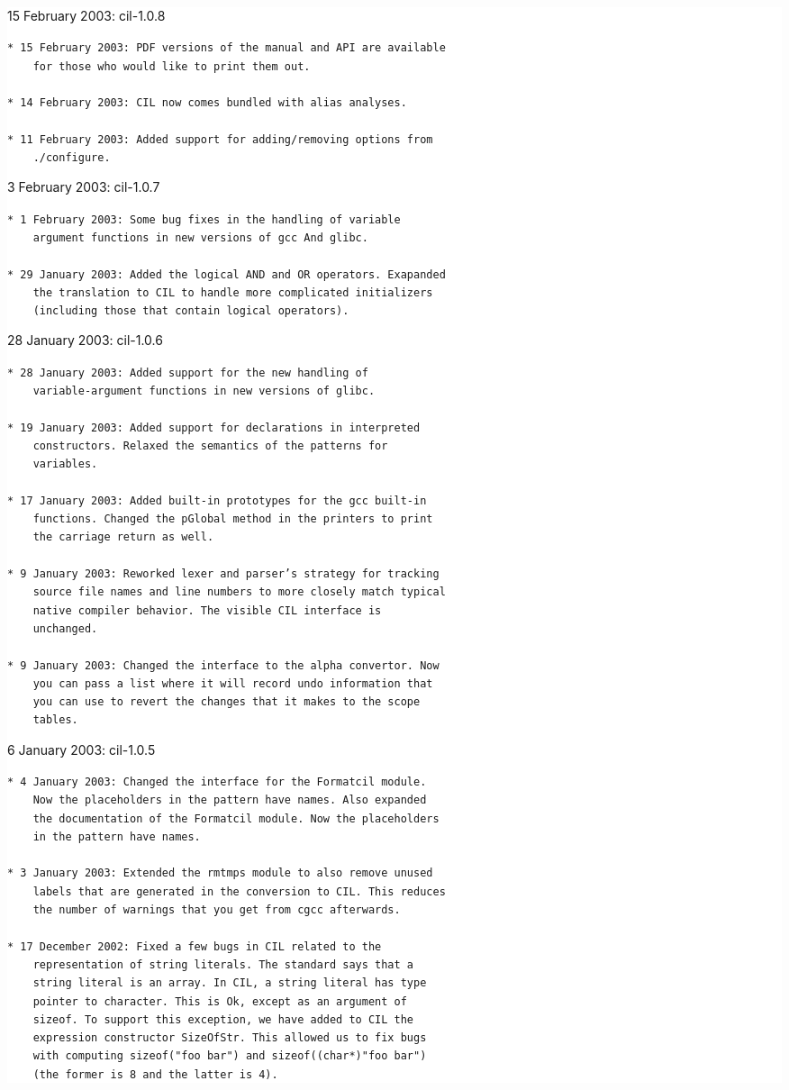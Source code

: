 15 February 2003: cil-1.0.8

    * 15 February 2003: PDF versions of the manual and API are available
        for those who would like to print them out.

    * 14 February 2003: CIL now comes bundled with alias analyses.

    * 11 February 2003: Added support for adding/removing options from
        ./configure.

3 February 2003: cil-1.0.7

    * 1 February 2003: Some bug fixes in the handling of variable
        argument functions in new versions of gcc And glibc.

    * 29 January 2003: Added the logical AND and OR operators. Exapanded
        the translation to CIL to handle more complicated initializers
        (including those that contain logical operators).

28 January 2003: cil-1.0.6

    * 28 January 2003: Added support for the new handling of
        variable-argument functions in new versions of glibc.

    * 19 January 2003: Added support for declarations in interpreted
        constructors. Relaxed the semantics of the patterns for
        variables.

    * 17 January 2003: Added built-in prototypes for the gcc built-in
        functions. Changed the pGlobal method in the printers to print
        the carriage return as well.

    * 9 January 2003: Reworked lexer and parser’s strategy for tracking
        source file names and line numbers to more closely match typical
        native compiler behavior. The visible CIL interface is
        unchanged.

    * 9 January 2003: Changed the interface to the alpha convertor. Now
        you can pass a list where it will record undo information that
        you can use to revert the changes that it makes to the scope
        tables.

6 January 2003: cil-1.0.5

    * 4 January 2003: Changed the interface for the Formatcil module.
        Now the placeholders in the pattern have names. Also expanded
        the documentation of the Formatcil module. Now the placeholders
        in the pattern have names.

    * 3 January 2003: Extended the rmtmps module to also remove unused
        labels that are generated in the conversion to CIL. This reduces
        the number of warnings that you get from cgcc afterwards.

    * 17 December 2002: Fixed a few bugs in CIL related to the
        representation of string literals. The standard says that a
        string literal is an array. In CIL, a string literal has type
        pointer to character. This is Ok, except as an argument of
        sizeof. To support this exception, we have added to CIL the
        expression constructor SizeOfStr. This allowed us to fix bugs
        with computing sizeof("foo bar") and sizeof((char*)"foo bar")
        (the former is 8 and the latter is 4).
